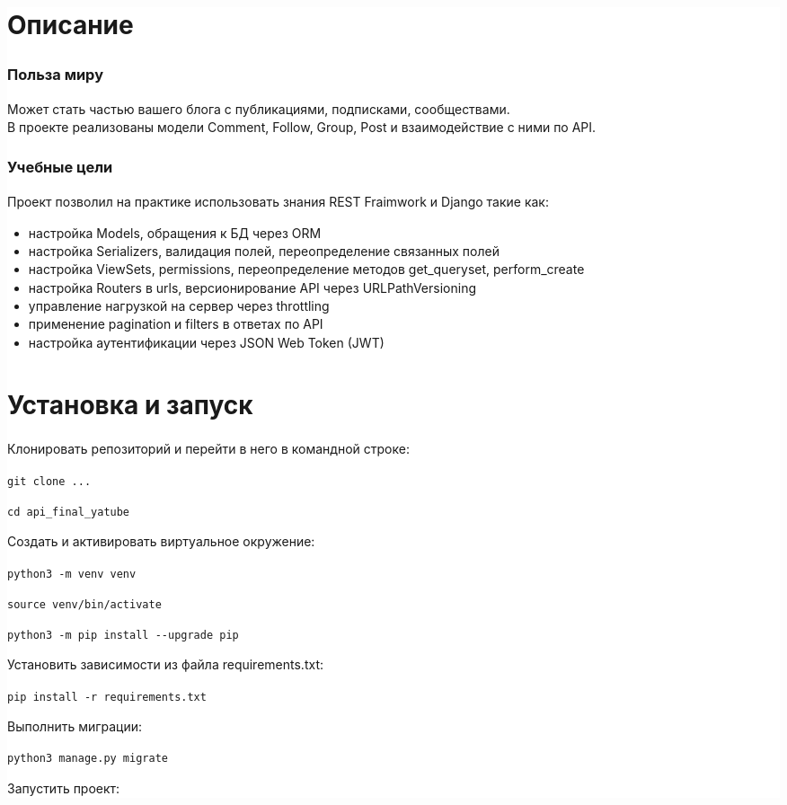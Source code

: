 # Описание
### Польза миру
Может стать частью вашего блога с публикациями, подписками, сообществами.  
В проекте реализованы модели Comment, Follow, Group, Post и взаимодействие с ними по API.

### Учебные цели
Проект позволил на практике использовать знания REST Fraimwork и Django
такие как:
* настройка Models, обращения к БД через ORM
* настройка Serializers, валидация полей, переопределение связанных полей
* настройка ViewSets, permissions, переопределение методов get_queryset, perform_create
* настройка Routers в urls, версионирование API через URLPathVersioning
* управление нагрузкой на сервер через throttling
* применение pagination и filters в ответах по API
* настройка аутентификации через JSON Web Token (JWT)

# Установка и запуск

Клонировать репозиторий и перейти в него в командной строке:

```
git clone ...
```

```
cd api_final_yatube
```

Cоздать и активировать виртуальное окружение:

```
python3 -m venv venv
```

```
source venv/bin/activate
```

```
python3 -m pip install --upgrade pip
```

Установить зависимости из файла requirements.txt:

```
pip install -r requirements.txt
```

Выполнить миграции:

```
python3 manage.py migrate
```

Запустить проект:
